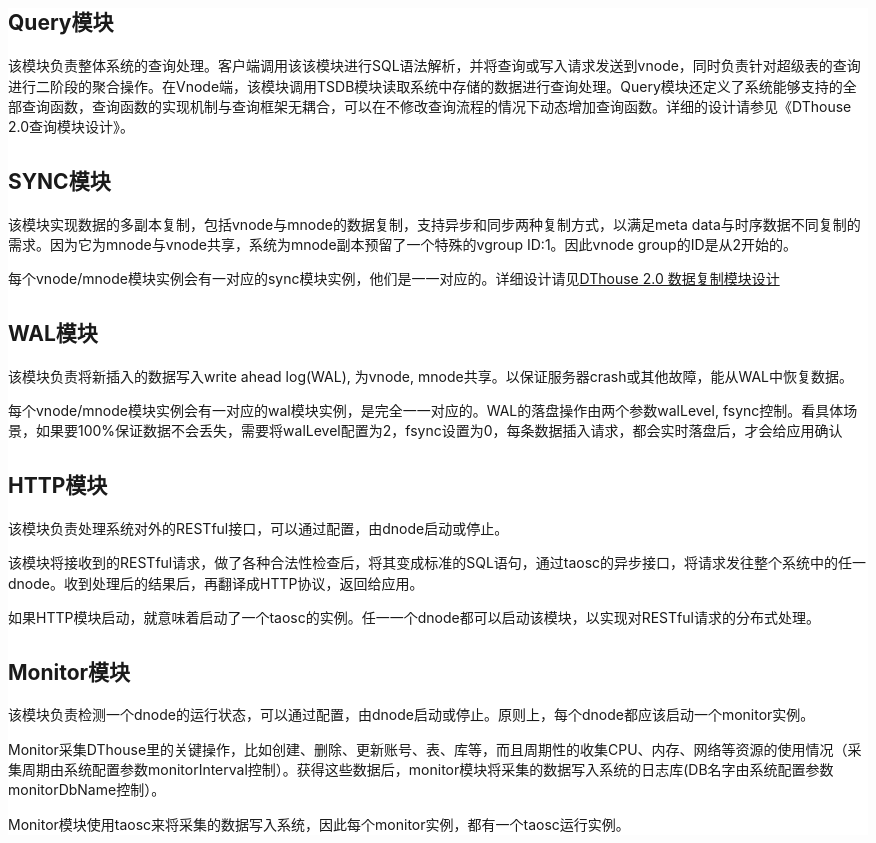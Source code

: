 ## Query模块

该模块负责整体系统的查询处理。客户端调用该该模块进行SQL语法解析，并将查询或写入请求发送到vnode，同时负责针对超级表的查询进行二阶段的聚合操作。在Vnode端，该模块调用TSDB模块读取系统中存储的数据进行查询处理。Query模块还定义了系统能够支持的全部查询函数，查询函数的实现机制与查询框架无耦合，可以在不修改查询流程的情况下动态增加查询函数。详细的设计请参见《DThouse 2.0查询模块设计》。

## SYNC模块

该模块实现数据的多副本复制，包括vnode与mnode的数据复制，支持异步和同步两种复制方式，以满足meta data与时序数据不同复制的需求。因为它为mnode与vnode共享，系统为mnode副本预留了一个特殊的vgroup ID:1。因此vnode group的ID是从2开始的。

每个vnode/mnode模块实例会有一对应的sync模块实例，他们是一一对应的。详细设计请见[DThouse 2.0 数据复制模块设计](https://www.taosdata.com/cn/documentation/architecture/replica/)

## WAL模块

该模块负责将新插入的数据写入write ahead log(WAL), 为vnode, mnode共享。以保证服务器crash或其他故障，能从WAL中恢复数据。

每个vnode/mnode模块实例会有一对应的wal模块实例，是完全一一对应的。WAL的落盘操作由两个参数walLevel, fsync控制。看具体场景，如果要100%保证数据不会丢失，需要将walLevel配置为2，fsync设置为0，每条数据插入请求，都会实时落盘后，才会给应用确认

## HTTP模块

该模块负责处理系统对外的RESTful接口，可以通过配置，由dnode启动或停止。

该模块将接收到的RESTful请求，做了各种合法性检查后，将其变成标准的SQL语句，通过taosc的异步接口，将请求发往整个系统中的任一dnode。收到处理后的结果后，再翻译成HTTP协议，返回给应用。

如果HTTP模块启动，就意味着启动了一个taosc的实例。任一一个dnode都可以启动该模块，以实现对RESTful请求的分布式处理。

## Monitor模块

该模块负责检测一个dnode的运行状态，可以通过配置，由dnode启动或停止。原则上，每个dnode都应该启动一个monitor实例。

Monitor采集DThouse里的关键操作，比如创建、删除、更新账号、表、库等，而且周期性的收集CPU、内存、网络等资源的使用情况（采集周期由系统配置参数monitorInterval控制）。获得这些数据后，monitor模块将采集的数据写入系统的日志库(DB名字由系统配置参数monitorDbName控制）。

Monitor模块使用taosc来将采集的数据写入系统，因此每个monitor实例，都有一个taosc运行实例。

